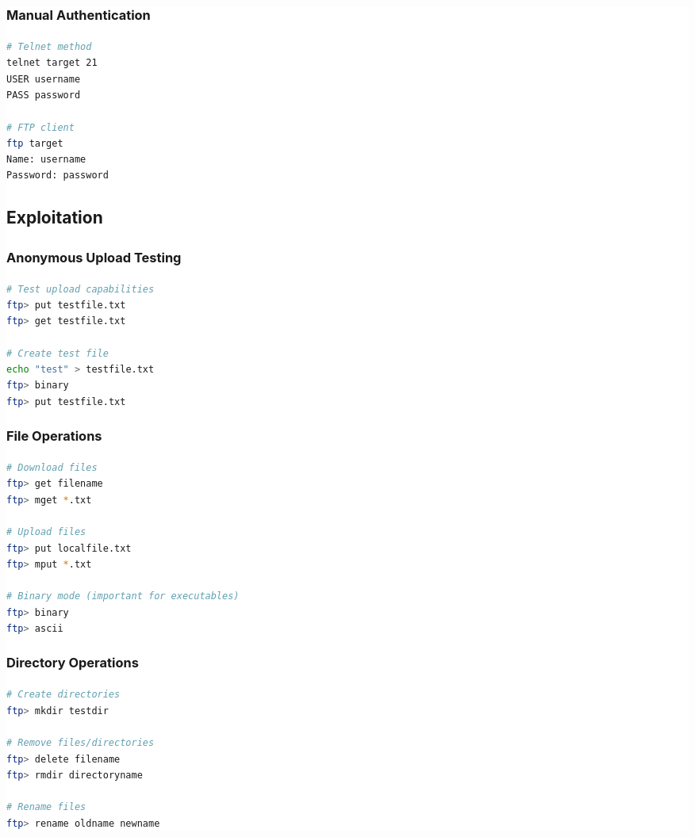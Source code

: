 ### Manual Authentication
```bash
# Telnet method
telnet target 21
USER username
PASS password

# FTP client
ftp target
Name: username
Password: password
```

## Exploitation

### Anonymous Upload Testing
```bash
# Test upload capabilities
ftp> put testfile.txt
ftp> get testfile.txt

# Create test file
echo "test" > testfile.txt
ftp> binary
ftp> put testfile.txt
```

### File Operations
```bash
# Download files
ftp> get filename
ftp> mget *.txt

# Upload files
ftp> put localfile.txt
ftp> mput *.txt

# Binary mode (important for executables)
ftp> binary
ftp> ascii
```

### Directory Operations
```bash
# Create directories
ftp> mkdir testdir

# Remove files/directories
ftp> delete filename
ftp> rmdir directoryname

# Rename files
ftp> rename oldname newname
```
